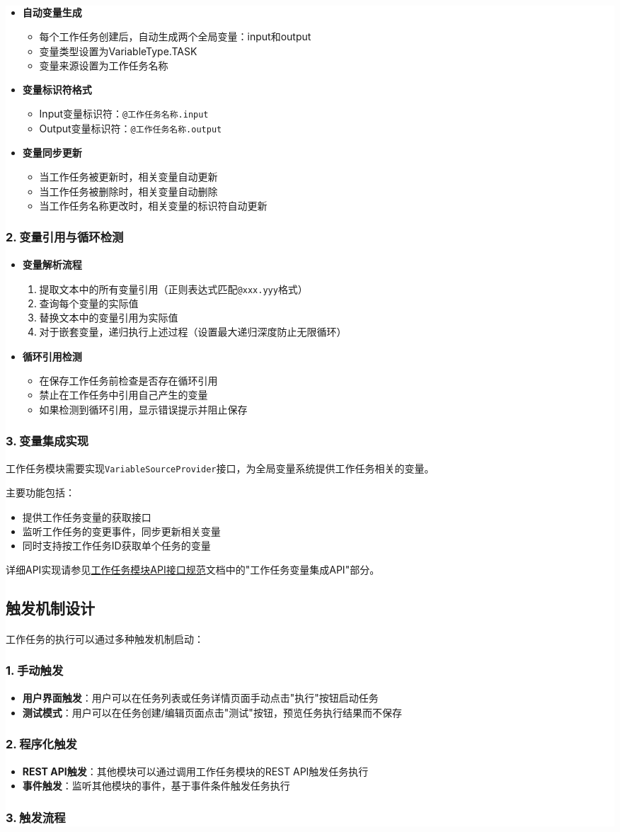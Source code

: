 - **自动变量生成**
  - 每个工作任务创建后，自动生成两个全局变量：input和output
  - 变量类型设置为VariableType.TASK
  - 变量来源设置为工作任务名称

- **变量标识符格式**
  - Input变量标识符：`@工作任务名称.input`
  - Output变量标识符：`@工作任务名称.output`

- **变量同步更新**
  - 当工作任务被更新时，相关变量自动更新
  - 当工作任务被删除时，相关变量自动删除
  - 当工作任务名称更改时，相关变量的标识符自动更新

### 2. 变量引用与循环检测

- **变量解析流程**
  1. 提取文本中的所有变量引用（正则表达式匹配`@xxx.yyy`格式）
  2. 查询每个变量的实际值
  3. 替换文本中的变量引用为实际值
  4. 对于嵌套变量，递归执行上述过程（设置最大递归深度防止无限循环）

- **循环引用检测**
  - 在保存工作任务前检查是否存在循环引用
  - 禁止在工作任务中引用自己产生的变量
  - 如果检测到循环引用，显示错误提示并阻止保存

### 3. 变量集成实现

工作任务模块需要实现`VariableSourceProvider`接口，为全局变量系统提供工作任务相关的变量。

主要功能包括：
- 提供工作任务变量的获取接口
- 监听工作任务的变更事件，同步更新相关变量
- 同时支持按工作任务ID获取单个任务的变量

详细API实现请参见[工作任务模块API接口规范](work-task-module-api-spec.md)文档中的"工作任务变量集成API"部分。

## 触发机制设计

工作任务的执行可以通过多种触发机制启动：

### 1. 手动触发

- **用户界面触发**：用户可以在任务列表或任务详情页面手动点击"执行"按钮启动任务
- **测试模式**：用户可以在任务创建/编辑页面点击"测试"按钮，预览任务执行结果而不保存

### 2. 程序化触发

- **REST API触发**：其他模块可以通过调用工作任务模块的REST API触发任务执行
- **事件触发**：监听其他模块的事件，基于事件条件触发任务执行

### 3. 触发流程
